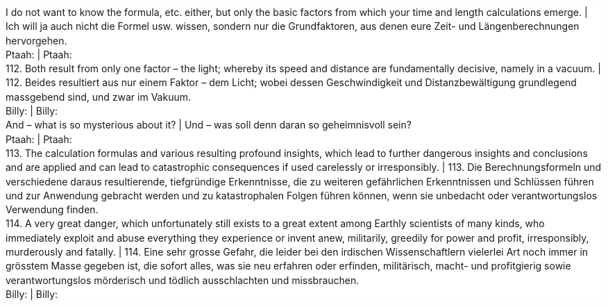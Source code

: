 I do not want to know the formula, etc. either, but only the basic factors from which your time and length calculations emerge.  | Ich will ja auch nicht die Formel usw. wissen, sondern nur die Grundfaktoren, aus denen eure Zeit- und Längenberechnungen hervorgehen.   
Ptaah:  | Ptaah:   
112. Both result from only one factor – the light; whereby its speed and distance are fundamentally decisive, namely in a vacuum.  | 112. Beides resultiert aus nur einem Faktor – dem Licht; wobei dessen Geschwindigkeit und Distanzbewältigung grundlegend massgebend sind, und zwar im Vakuum.   
Billy:  | Billy:   
And – what is so mysterious about it?  | Und – was soll denn daran so geheimnisvoll sein?   
Ptaah:  | Ptaah:   
113. The calculation formulas and various resulting profound insights, which lead to further dangerous insights and conclusions and are applied and can lead to catastrophic consequences if used carelessly or irresponsibly.  | 113. Die Berechnungsformeln und verschiedene daraus resultierende, tiefgründige Erkenntnisse, die zu weiteren gefährlichen Erkenntnissen und Schlüssen führen und zur Anwendung gebracht werden und zu katastrophalen Folgen führen können, wenn sie unbedacht oder verantwortungslos Verwendung finden.   
114. A very great danger, which unfortunately still exists to a great extent among Earthly scientists of many kinds, who immediately exploit and abuse everything they experience or invent anew, militarily, greedily for power and profit, irresponsibly, murderously and fatally.  | 114. Eine sehr grosse Gefahr, die leider bei den irdischen Wissenschaftlern vielerlei Art noch immer in grösstem Masse gegeben ist, die sofort alles, was sie neu erfahren oder erfinden, militärisch, macht- und profitgierig sowie verantwortungslos mörderisch und tödlich ausschlachten und missbrauchen.   
Billy:  | Billy:   